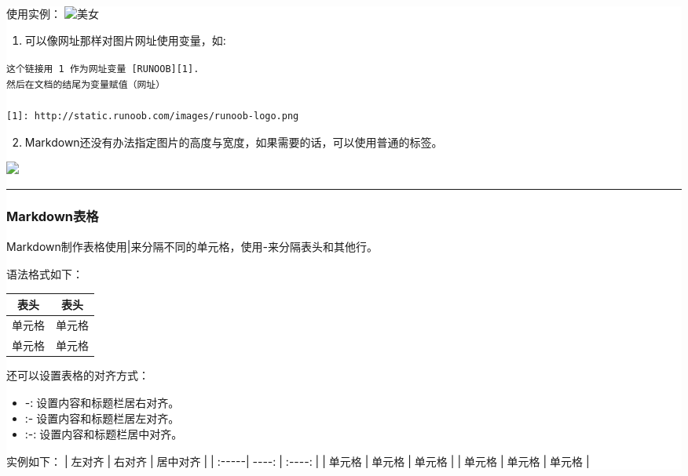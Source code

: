 使用实例：
![美女](Images/girl.png "来自加利福尼亚")

1. 可以像网址那样对图片网址使用变量，如:
```
这个链接用 1 作为网址变量 [RUNOOB][1].
然后在文档的结尾为变量赋值（网址）

[1]: http://static.runoob.com/images/runoob-logo.png
```

2. Markdown还没有办法指定图片的高度与宽度，如果需要的话，可以使用普通的<img>标签。
<img src="Images/girl.png" width="80%">

---
### Markdown表格
Markdown制作表格使用|来分隔不同的单元格，使用-来分隔表头和其他行。

语法格式如下：

|  表头   | 表头  |
|  ----  | ----  |
| 单元格  | 单元格 |
| 单元格  | 单元格 |

还可以设置表格的对齐方式：

- -: 设置内容和标题栏居右对齐。
- :- 设置内容和标题栏居左对齐。
- :-: 设置内容和标题栏居中对齐。

实例如下：
| 左对齐 | 右对齐 | 居中对齐 |
| :-----| ----: | :----: |
| 单元格 | 单元格 | 单元格 |
| 单元格 | 单元格 | 单元格 |

[1]: http://www.google.com/
[runoob]: http://www.runoob.com/